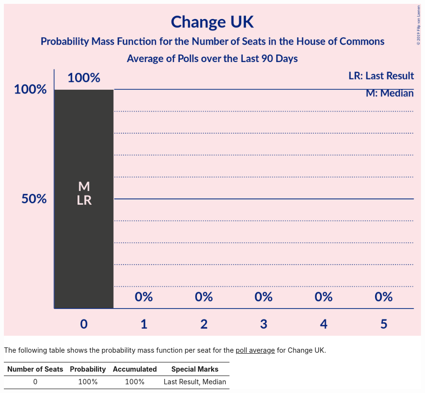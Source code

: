 ![Graph with seats probability mass function not yet produced](average-seats-pmf-changeuk.png "Seats Probability Mass Function")

The following table shows the probability mass function per seat for the [poll average](average.html) for Change UK.

| Number of Seats | Probability | Accumulated | Special Marks |
|:---------------:|:-----------:|:-----------:|:-------------:|
| 0 | 100% | 100% | Last Result, Median |


